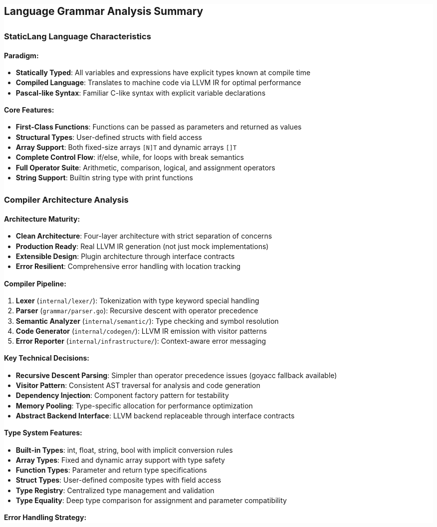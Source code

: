 ## Language Grammar Analysis Summary

### StaticLang Language Characteristics

**Paradigm:**

- **Statically Typed**: All variables and expressions have explicit types known at compile time
- **Compiled Language**: Translates to machine code via LLVM IR for optimal performance
- **Pascal-like Syntax**: Familiar C-like syntax with explicit variable declarations

**Core Features:**

- **First-Class Functions**: Functions can be passed as parameters and returned as values
- **Structural Types**: User-defined structs with field access
- **Array Support**: Both fixed-size arrays `[N]T` and dynamic arrays `[]T`
- **Complete Control Flow**: if/else, while, for loops with break semantics
- **Full Operator Suite**: Arithmetic, comparison, logical, and assignment operators
- **String Support**: Builtin string type with print functions

### Compiler Architecture Analysis

**Architecture Maturity:**

- **Clean Architecture**: Four-layer architecture with strict separation of concerns
- **Production Ready**: Real LLVM IR generation (not just mock implementations)
- **Extensible Design**: Plugin architecture through interface contracts
- **Error Resilient**: Comprehensive error handling with location tracking

**Compiler Pipeline:**

1. **Lexer** (`internal/lexer/`): Tokenization with type keyword special handling
2. **Parser** (`grammar/parser.go`): Recursive descent with operator precedence
3. **Semantic Analyzer** (`internal/semantic/`): Type checking and symbol resolution
4. **Code Generator** (`internal/codegen/`): LLVM IR emission with visitor patterns
5. **Error Reporter** (`internal/infrastructure/`): Context-aware error messaging

**Key Technical Decisions:**

- **Recursive Descent Parsing**: Simpler than operator precedence issues (goyacc fallback available)
- **Visitor Pattern**: Consistent AST traversal for analysis and code generation
- **Dependency Injection**: Component factory pattern for testability
- **Memory Pooling**: Type-specific allocation for performance optimization
- **Abstract Backend Interface**: LLVM backend replaceable through interface contracts

**Type System Features:**

- **Built-in Types**: int, float, string, bool with implicit conversion rules
- **Array Types**: Fixed and dynamic array support with type safety
- **Function Types**: Parameter and return type specifications
- **Struct Types**: User-defined composite types with field access
- **Type Registry**: Centralized type management and validation
- **Type Equality**: Deep type comparison for assignment and parameter compatibility

**Error Handling Strategy:**
